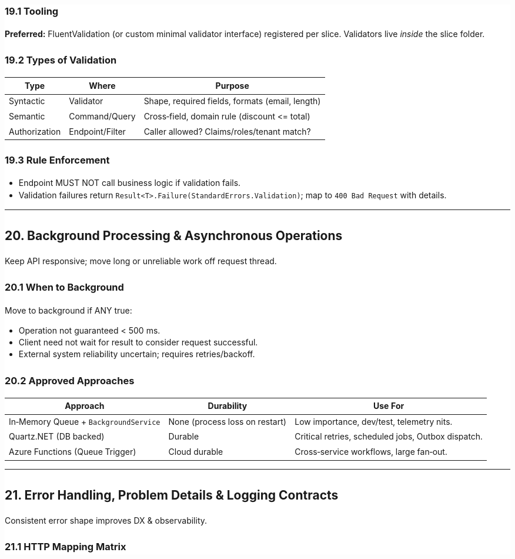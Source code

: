 ### 19.1 Tooling

**Preferred:** FluentValidation (or custom minimal validator interface) registered per slice. Validators live *inside* the slice folder.

### 19.2 Types of Validation

| Type          | Where           | Purpose                                         |
| ------------- | --------------- | ----------------------------------------------- |
| Syntactic     | Validator       | Shape, required fields, formats (email, length) |
| Semantic      | Command/Query   | Cross‑field, domain rule (discount <= total)    |
| Authorization | Endpoint/Filter | Caller allowed? Claims/roles/tenant match?      |

### 19.3 Rule Enforcement

- Endpoint MUST NOT call business logic if validation fails.
- Validation failures return `Result<T>.Failure(StandardErrors.Validation)`; map to `400 Bad Request` with details.

---

## 20. Background Processing & Asynchronous Operations

Keep API responsive; move long or unreliable work off request thread.

### 20.1 When to Background

Move to background if ANY true:

- Operation not guaranteed < 500 ms.
- Client need not wait for result to consider request successful.
- External system reliability uncertain; requires retries/backoff.

### 20.2 Approved Approaches

| Approach                              | Durability                     | Use For                                            |
| ------------------------------------- | ------------------------------ | -------------------------------------------------- |
| In‑Memory Queue + `BackgroundService` | None (process loss on restart) | Low importance, dev/test, telemetry nits.          |
| Quartz.NET (DB backed)                | Durable                        | Critical retries, scheduled jobs, Outbox dispatch. |
| Azure Functions (Queue Trigger)       | Cloud durable                  | Cross‑service workflows, large fan‑out.            |

---

## 21. Error Handling, Problem Details & Logging Contracts

Consistent error shape improves DX & observability.

### 21.1 HTTP Mapping Matrix
